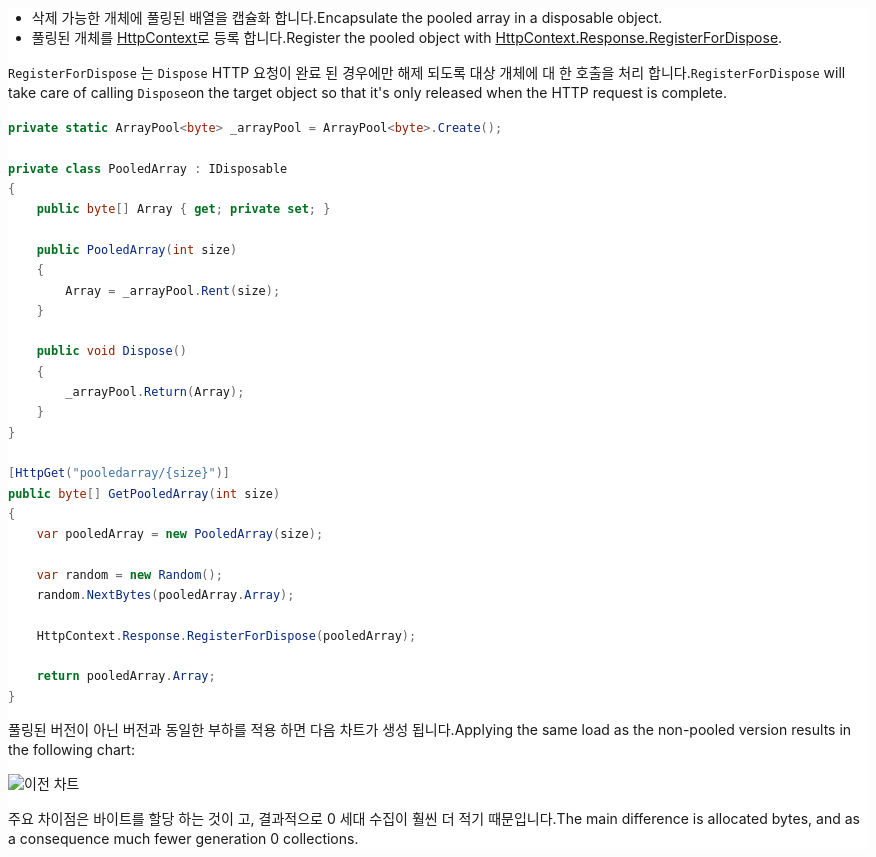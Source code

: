 * <span data-ttu-id="bbb5c-327">삭제 가능한 개체에 풀링된 배열을 캡슐화 합니다.</span><span class="sxs-lookup"><span data-stu-id="bbb5c-327">Encapsulate the pooled array in a disposable object.</span></span>
* <span data-ttu-id="bbb5c-328">풀링된 개체를 [HttpContext](xref:Microsoft.AspNetCore.Http.HttpResponse.RegisterForDispose*)로 등록 합니다.</span><span class="sxs-lookup"><span data-stu-id="bbb5c-328">Register the pooled object with [HttpContext.Response.RegisterForDispose](xref:Microsoft.AspNetCore.Http.HttpResponse.RegisterForDispose*).</span></span>

<span data-ttu-id="bbb5c-329">`RegisterForDispose` 는 `Dispose` HTTP 요청이 완료 된 경우에만 해제 되도록 대상 개체에 대 한 호출을 처리 합니다.</span><span class="sxs-lookup"><span data-stu-id="bbb5c-329">`RegisterForDispose` will take care of calling `Dispose`on the target object so that it's only released when the HTTP request is complete.</span></span>

```csharp
private static ArrayPool<byte> _arrayPool = ArrayPool<byte>.Create();

private class PooledArray : IDisposable
{
    public byte[] Array { get; private set; }

    public PooledArray(int size)
    {
        Array = _arrayPool.Rent(size);
    }

    public void Dispose()
    {
        _arrayPool.Return(Array);
    }
}

[HttpGet("pooledarray/{size}")]
public byte[] GetPooledArray(int size)
{
    var pooledArray = new PooledArray(size);

    var random = new Random();
    random.NextBytes(pooledArray.Array);

    HttpContext.Response.RegisterForDispose(pooledArray);

    return pooledArray.Array;
}
```

<span data-ttu-id="bbb5c-330">풀링된 버전이 아닌 버전과 동일한 부하를 적용 하면 다음 차트가 생성 됩니다.</span><span class="sxs-lookup"><span data-stu-id="bbb5c-330">Applying the same load as the non-pooled version results in the following chart:</span></span>

![이전 차트](memory/_static/pooledarray.png)

<span data-ttu-id="bbb5c-332">주요 차이점은 바이트를 할당 하는 것이 고, 결과적으로 0 세대 수집이 훨씬 더 적기 때문입니다.</span><span class="sxs-lookup"><span data-stu-id="bbb5c-332">The main difference is allocated bytes, and as a consequence much fewer generation 0 collections.</span></span>
